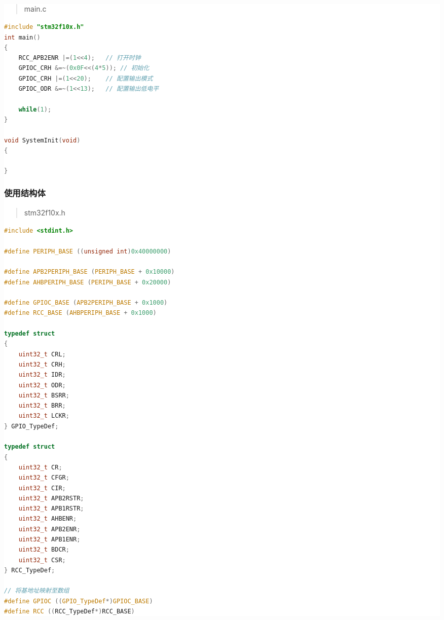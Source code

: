 > main.c

```c
#include "stm32f10x.h"
int main()
{
	RCC_APB2ENR |=(1<<4);	// 打开时钟
	GPIOC_CRH &=~(0x0F<<(4*5));	// 初始化
	GPIOC_CRH |=(1<<20);	// 配置输出模式
	GPIOC_ODR &=~(1<<13);	// 配置输出低电平

	while(1);
}

void SystemInit(void)
{

}
```

### 使用结构体

> stm32f10x.h

```c
#include <stdint.h>

#define PERIPH_BASE ((unsigned int)0x40000000)

#define APB2PERIPH_BASE (PERIPH_BASE + 0x10000)
#define AHBPERIPH_BASE (PERIPH_BASE + 0x20000)

#define GPIOC_BASE (APB2PERIPH_BASE + 0x1000)
#define RCC_BASE (AHBPERIPH_BASE + 0x1000)

typedef struct
{
    uint32_t CRL;
    uint32_t CRH;
    uint32_t IDR;
    uint32_t ODR;
    uint32_t BSRR;
    uint32_t BRR;
    uint32_t LCKR;
} GPIO_TypeDef;

typedef struct
{
    uint32_t CR;
    uint32_t CFGR;
    uint32_t CIR;
    uint32_t APB2RSTR;
    uint32_t APB1RSTR;
    uint32_t AHBENR;
    uint32_t APB2ENR;
    uint32_t APB1ENR;
    uint32_t BDCR;
    uint32_t CSR;
} RCC_TypeDef;

// 将基地址映射至数组
#define GPIOC ((GPIO_TypeDef*)GPIOC_BASE)
#define RCC ((RCC_TypeDef*)RCC_BASE)
```
